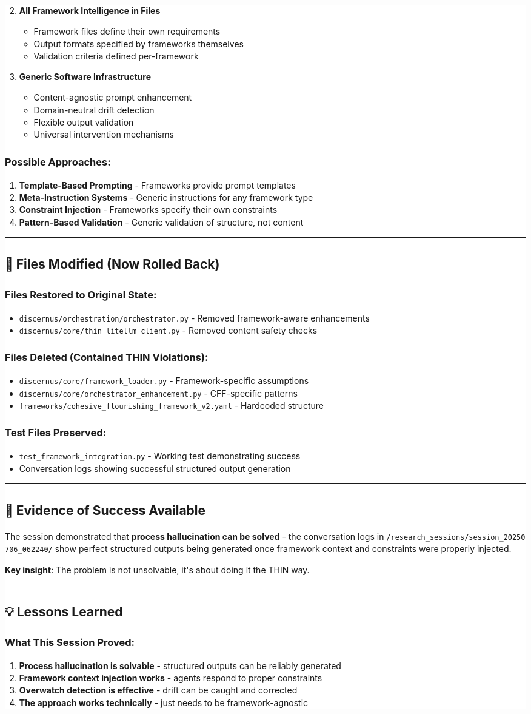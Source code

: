 2. **All Framework Intelligence in Files**
   - Framework files define their own requirements
   - Output formats specified by frameworks themselves
   - Validation criteria defined per-framework

3. **Generic Software Infrastructure**
   - Content-agnostic prompt enhancement
   - Domain-neutral drift detection  
   - Flexible output validation
   - Universal intervention mechanisms

### Possible Approaches:
1. **Template-Based Prompting** - Frameworks provide prompt templates
2. **Meta-Instruction Systems** - Generic instructions for any framework type
3. **Constraint Injection** - Frameworks specify their own constraints
4. **Pattern-Based Validation** - Generic validation of structure, not content

---

## 📁 Files Modified (Now Rolled Back)

### Files Restored to Original State:
- `discernus/orchestration/orchestrator.py` - Removed framework-aware enhancements
- `discernus/core/thin_litellm_client.py` - Removed content safety checks

### Files Deleted (Contained THIN Violations):
- `discernus/core/framework_loader.py` - Framework-specific assumptions
- `discernus/core/orchestrator_enhancement.py` - CFF-specific patterns  
- `frameworks/cohesive_flourishing_framework_v2.yaml` - Hardcoded structure

### Test Files Preserved:
- `test_framework_integration.py` - Working test demonstrating success
- Conversation logs showing successful structured output generation

---

## 🧪 Evidence of Success Available

The session demonstrated that **process hallucination can be solved** - the conversation logs in `/research_sessions/session_20250706_062240/` show perfect structured outputs being generated once framework context and constraints were properly injected.

**Key insight**: The problem is not unsolvable, it's about doing it the THIN way.

---

## 💡 Lessons Learned

### What This Session Proved:
1. **Process hallucination is solvable** - structured outputs can be reliably generated
2. **Framework context injection works** - agents respond to proper constraints
3. **Overwatch detection is effective** - drift can be caught and corrected
4. **The approach works technically** - just needs to be framework-agnostic
